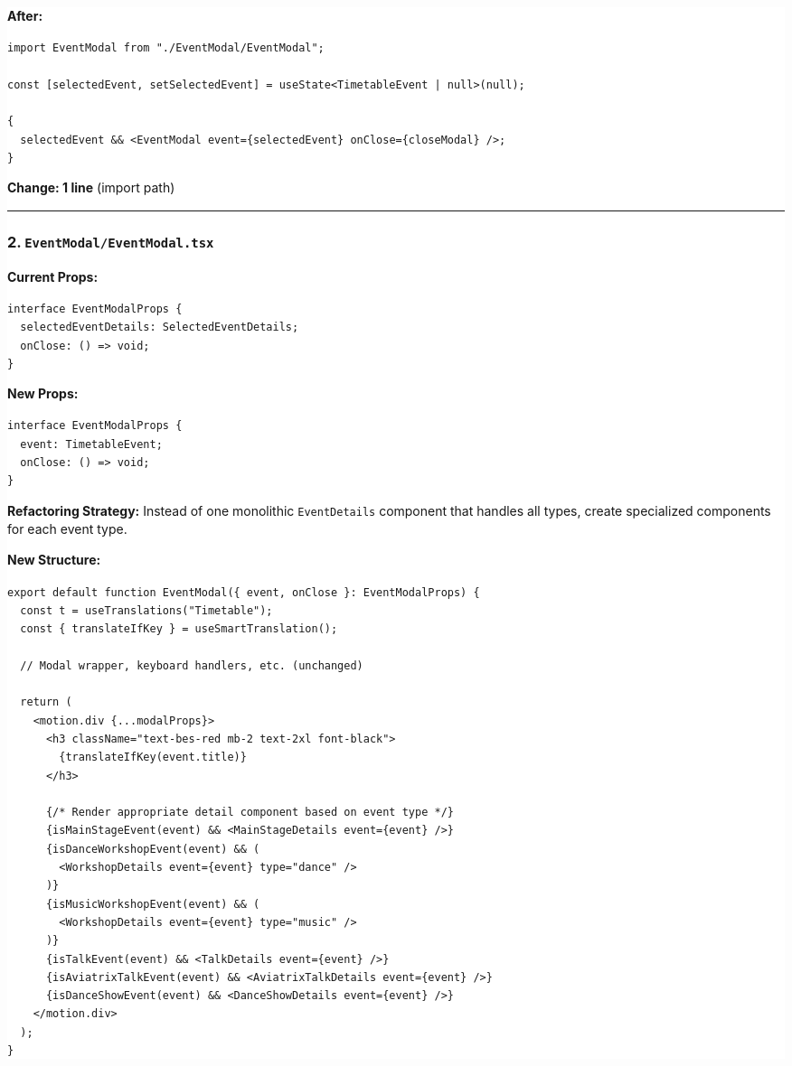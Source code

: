 **After:**

```tsx
import EventModal from "./EventModal/EventModal";

const [selectedEvent, setSelectedEvent] = useState<TimetableEvent | null>(null);

{
  selectedEvent && <EventModal event={selectedEvent} onClose={closeModal} />;
}
```

**Change: 1 line** (import path)

---

### 2. `EventModal/EventModal.tsx`

**Current Props:**

```tsx
interface EventModalProps {
  selectedEventDetails: SelectedEventDetails;
  onClose: () => void;
}
```

**New Props:**

```tsx
interface EventModalProps {
  event: TimetableEvent;
  onClose: () => void;
}
```

**Refactoring Strategy:**
Instead of one monolithic `EventDetails` component that handles all types,
create specialized components for each event type.

**New Structure:**

```tsx
export default function EventModal({ event, onClose }: EventModalProps) {
  const t = useTranslations("Timetable");
  const { translateIfKey } = useSmartTranslation();

  // Modal wrapper, keyboard handlers, etc. (unchanged)

  return (
    <motion.div {...modalProps}>
      <h3 className="text-bes-red mb-2 text-2xl font-black">
        {translateIfKey(event.title)}
      </h3>

      {/* Render appropriate detail component based on event type */}
      {isMainStageEvent(event) && <MainStageDetails event={event} />}
      {isDanceWorkshopEvent(event) && (
        <WorkshopDetails event={event} type="dance" />
      )}
      {isMusicWorkshopEvent(event) && (
        <WorkshopDetails event={event} type="music" />
      )}
      {isTalkEvent(event) && <TalkDetails event={event} />}
      {isAviatrixTalkEvent(event) && <AviatrixTalkDetails event={event} />}
      {isDanceShowEvent(event) && <DanceShowDetails event={event} />}
    </motion.div>
  );
}
```